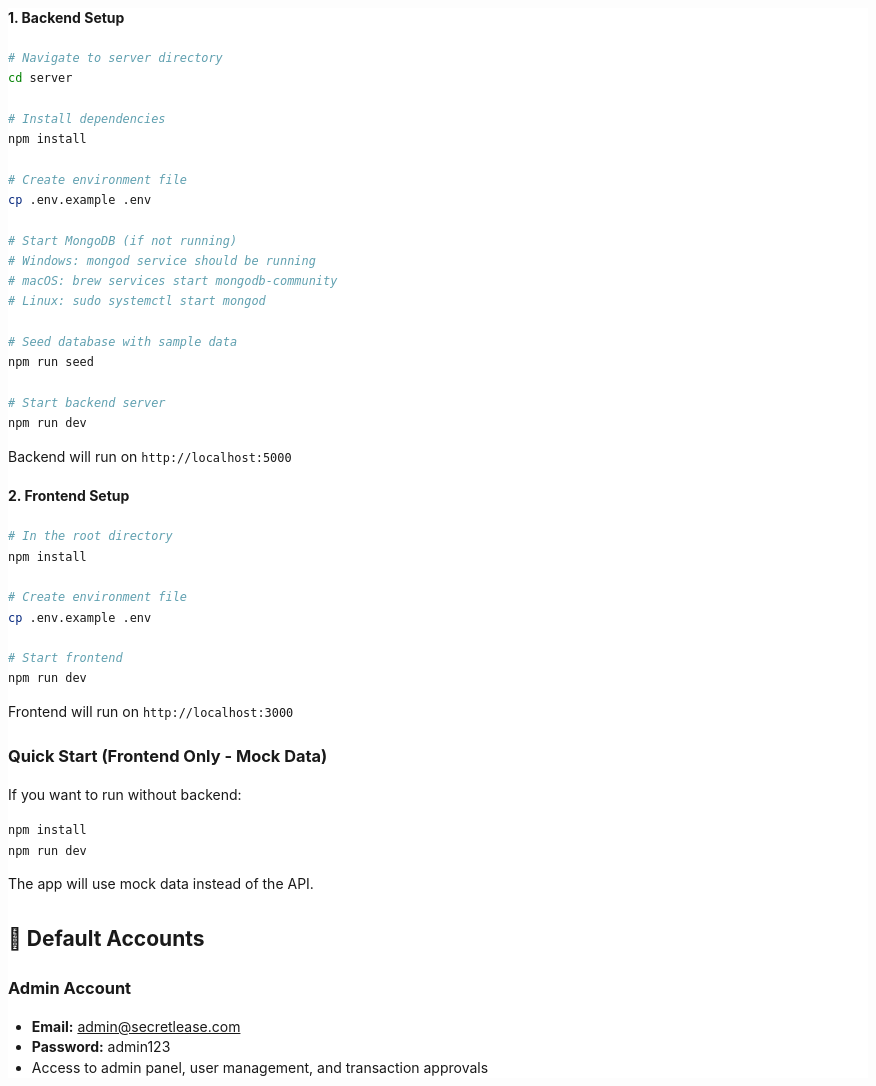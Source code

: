 #### 1. Backend Setup

```bash
# Navigate to server directory
cd server

# Install dependencies
npm install

# Create environment file
cp .env.example .env

# Start MongoDB (if not running)
# Windows: mongod service should be running
# macOS: brew services start mongodb-community
# Linux: sudo systemctl start mongod

# Seed database with sample data
npm run seed

# Start backend server
npm run dev
```

Backend will run on `http://localhost:5000`

#### 2. Frontend Setup

```bash
# In the root directory
npm install

# Create environment file
cp .env.example .env

# Start frontend
npm run dev
```

Frontend will run on `http://localhost:3000`

### Quick Start (Frontend Only - Mock Data)

If you want to run without backend:

```bash
npm install
npm run dev
```

The app will use mock data instead of the API.

## 👤 Default Accounts

### Admin Account
- **Email:** admin@secretlease.com
- **Password:** admin123
- Access to admin panel, user management, and transaction approvals
